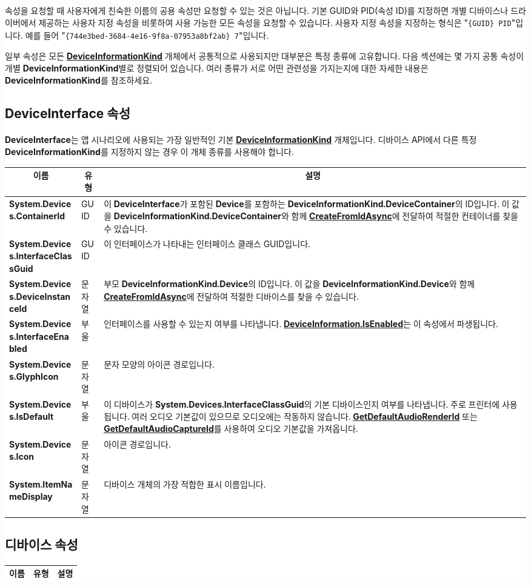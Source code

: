 속성을 요청할 때 사용자에게 친숙한 이름의 공용 속성만 요청할 수 있는 것은 아닙니다. 기본 GUID와 PID(속성 ID)를 지정하면 개별 디바이스나 드라이버에서 제공하는 사용자 지정 속성을 비롯하여 사용 가능한 모든 속성을 요청할 수 있습니다. 사용자 지정 속성을 지정하는 형식은 "`{GUID} PID`"입니다. 예를 들어 "`{744e3bed-3684-4e16-9f8a-07953a8bf2ab} 7`"입니다.

일부 속성은 모든 [**DeviceInformationKind**](https://msdn.microsoft.com/library/windows/apps/windows.devices.enumeration.deviceinformationkind) 개체에서 공통적으로 사용되지만 대부분은 특정 종류에 고유합니다. 다음 섹션에는 몇 가지 공통 속성이 개별 **DeviceInformationKind**별로 정렬되어 있습니다. 여러 종류가 서로 어떤 관련성을 가지는지에 대한 자세한 내용은 **DeviceInformationKind**를 참조하세요.

## <a name="deviceinterface-properties"></a>DeviceInterface 속성

**DeviceInterface**는 앱 시나리오에 사용되는 가장 일반적인 기본 [**DeviceInformationKind**](https://msdn.microsoft.com/library/windows/apps/windows.devices.enumeration.deviceinformationkind) 개체입니다. 디바이스 API에서 다른 특정 **DeviceInformationKind**를 지정하지 않는 경우 이 개체 종류를 사용해야 합니다.

| 이름                                  | 유형    | 설명                                                                                                                                                                                                                                                                                                                                                                                               |
|---------------------------------------|---------|-----------------------------------------------------------------------------------------------------------------------------------------------------------------------------------------------------------------------------------------------------------------------------------------------------------------------------------------------------------------------------------------------------------|
| **System.Devices.ContainerId**        | GUID    | 이 **DeviceInterface**가 포함된 **Device**를 포함하는 **DeviceInformationKind.DeviceContainer**의 ID입니다. 이 값을 **DeviceInformationKind.DeviceContainer**와 함께 [**CreateFromIdAsync**](https://msdn.microsoft.com/library/windows/apps/windows.devices.enumeration.deviceinformation.createfromidasync)에 전달하여 적절한 컨테이너를 찾을 수 있습니다.                                                                                    |
| **System.Devices.InterfaceClassGuid** | GUID    | 이 인터페이스가 나타내는 인터페이스 클래스 GUID입니다.                                                                                                                                                                                                                                                                                                                                                       |
| **System.Devices.DeviceInstanceId**   | 문자열  | 부모 **DeviceInformationKind.Device**의 ID입니다. 이 값을 **DeviceInformationKind.Device**와 함께 [**CreateFromIdAsync**](https://msdn.microsoft.com/library/windows/apps/windows.devices.enumeration.deviceinformation.createfromidasync)에 전달하여 적절한 디바이스를 찾을 수 있습니다.                                                                                                                                                                   |
| **System.Devices.InterfaceEnabled**   | 부울 | 인터페이스를 사용할 수 있는지 여부를 나타냅니다. [**DeviceInformation.IsEnabled**](https://msdn.microsoft.com/library/windows/apps/windows.devices.enumeration.deviceinformation.isenabled)는 이 속성에서 파생됩니다.                                                                                                                                                                                                                                                           |
| **System.Devices.GlyphIcon**          | 문자열  | 문자 모양의 아이콘 경로입니다.                                                                                                                                                                                                                                                                                                                                                                                  |
| **System.Devices.IsDefault**          | 부울 | 이 디바이스가 **System.Devices.InterfaceClassGuid**의 기본 디바이스인지 여부를 나타냅니다. 주로 프린터에 사용됩니다. 여러 오디오 기본값이 있으므로 오디오에는 작동하지 않습니다. [**GetDefaultAudioRenderId**](https://msdn.microsoft.com/library/windows/apps/BR226819) 또는 [**GetDefaultAudioCaptureId**](https://msdn.microsoft.com/library/windows/apps/BR226818)를 사용하여 오디오 기본값을 가져옵니다. |
| **System.Devices.Icon**               | 문자열  | 아이콘 경로입니다.                                                                                                                                                                                                                                                                                                                                                                                                |
| **System.ItemNameDisplay**            | 문자열  | 디바이스 개체의 가장 적합한 표시 이름입니다.                                                                                                                                                                                                                                                                                                                                                              |

 

## <a name="device-properties"></a>디바이스 속성

| 이름                                  | 유형       | 설명                                                                                                                                                                                                                                                                              |
|---------------------------------------|------------|------------------------------------------------------------------------------------------------------------------------------------------------------------------------------------------------------------------------------------------------------------------------------------------|